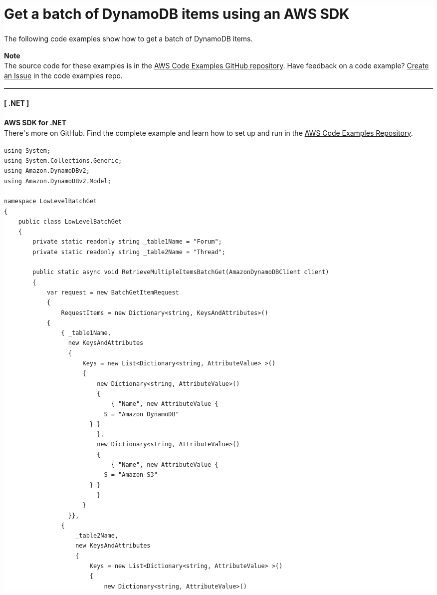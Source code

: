# Get a batch of DynamoDB items using an AWS SDK<a name="example_dynamodb_BatchGetItem_section"></a>

The following code examples show how to get a batch of DynamoDB items\.

**Note**  
The source code for these examples is in the [AWS Code Examples GitHub repository](https://github.com/awsdocs/aws-doc-sdk-examples)\. Have feedback on a code example? [Create an Issue](https://github.com/awsdocs/aws-doc-sdk-examples/issues/new/choose) in the code examples repo\. 

------
#### [ \.NET ]

**AWS SDK for \.NET**  
 There's more on GitHub\. Find the complete example and learn how to set up and run in the [AWS Code Examples Repository](https://github.com/awsdocs/aws-doc-sdk-examples/tree/main/dotnetv3/dynamodb#code-examples)\. 
  

```
using System;
using System.Collections.Generic;
using Amazon.DynamoDBv2;
using Amazon.DynamoDBv2.Model;

namespace LowLevelBatchGet
{
    public class LowLevelBatchGet
    {
        private static readonly string _table1Name = "Forum";
        private static readonly string _table2Name = "Thread";

        public static async void RetrieveMultipleItemsBatchGet(AmazonDynamoDBClient client)
        {
            var request = new BatchGetItemRequest
            {
                RequestItems = new Dictionary<string, KeysAndAttributes>()
            {
                { _table1Name,
                  new KeysAndAttributes
                  {
                      Keys = new List<Dictionary<string, AttributeValue> >()
                      {
                          new Dictionary<string, AttributeValue>()
                          {
                              { "Name", new AttributeValue {
                            S = "Amazon DynamoDB"
                        } }
                          },
                          new Dictionary<string, AttributeValue>()
                          {
                              { "Name", new AttributeValue {
                            S = "Amazon S3"
                        } }
                          }
                      }
                  }},
                {
                    _table2Name,
                    new KeysAndAttributes
                    {
                        Keys = new List<Dictionary<string, AttributeValue> >()
                        {
                            new Dictionary<string, AttributeValue>()
```